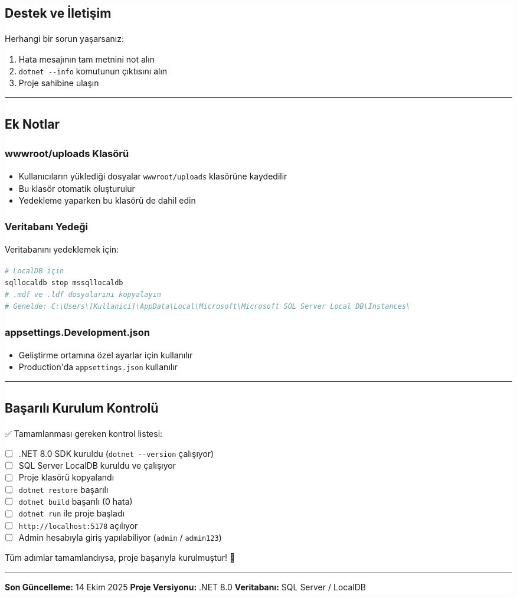 
## Destek ve İletişim

Herhangi bir sorun yaşarsanız:
1. Hata mesajının tam metnini not alın
2. `dotnet --info` komutunun çıktısını alın
3. Proje sahibine ulaşın

---

## Ek Notlar

### wwwroot/uploads Klasörü
- Kullanıcıların yüklediği dosyalar `wwwroot/uploads` klasörüne kaydedilir
- Bu klasör otomatik oluşturulur
- Yedekleme yaparken bu klasörü de dahil edin

### Veritabanı Yedeği
Veritabanını yedeklemek için:
```bash
# LocalDB için
sqllocaldb stop mssqllocaldb
# .mdf ve .ldf dosyalarını kopyalayın
# Genelde: C:\Users\[Kullanici]\AppData\Local\Microsoft\Microsoft SQL Server Local DB\Instances\
```

### appsettings.Development.json
- Geliştirme ortamına özel ayarlar için kullanılır
- Production'da `appsettings.json` kullanılır

---

## Başarılı Kurulum Kontrolü

✅ Tamamlanması gereken kontrol listesi:

- [ ] .NET 8.0 SDK kuruldu (`dotnet --version` çalışıyor)
- [ ] SQL Server LocalDB kuruldu ve çalışıyor
- [ ] Proje klasörü kopyalandı
- [ ] `dotnet restore` başarılı
- [ ] `dotnet build` başarılı (0 hata)
- [ ] `dotnet run` ile proje başladı
- [ ] `http://localhost:5178` açılıyor
- [ ] Admin hesabıyla giriş yapılabiliyor (`admin` / `admin123`)

Tüm adımlar tamamlandıysa, proje başarıyla kurulmuştur! 🎉

---

**Son Güncelleme:** 14 Ekim 2025
**Proje Versiyonu:** .NET 8.0
**Veritabanı:** SQL Server / LocalDB
